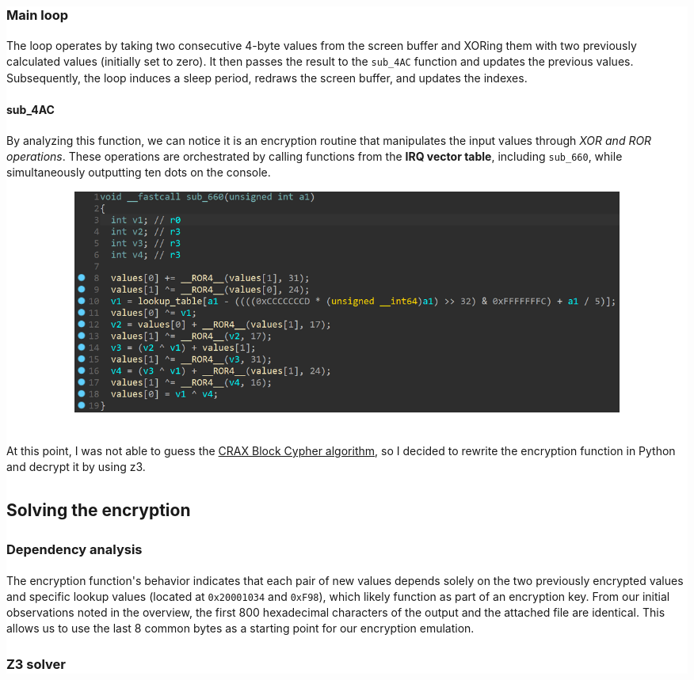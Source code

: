 ### Main loop

The loop operates by taking two consecutive 4-byte values from the screen buffer and XORing them with two previously calculated values (initially set to zero). It then passes the result to the `sub_4AC` function and updates the previous values. Subsequently, the loop induces a sleep period, redraws the screen buffer, and updates the indexes.

#### sub_4AC

By analyzing this function, we can notice it is an encryption routine that manipulates the input values through *XOR and ROR operations*. These operations are orchestrated by calling functions from the **IRQ vector table**, including `sub_660`, while simultaneously outputting ten dots on the console.

<div style="text-align: center;">
    <img src="images/12_IDA_660.png" alt="sub_4AC" width="80%">
</div>
<br>

At this point, I was not able to guess the [CRAX Block Cypher algorithm](https://sparkle-lwc.github.io/crax), so I decided to rewrite the encryption function in Python and decrypt it by using z3.  

## Solving the encryption

### Dependency analysis

The encryption function's behavior indicates that each pair of new values depends solely on the two previously encrypted values and specific lookup values (located at `0x20001034` and `0xF98`), which likely function as part of an encryption key. From our initial observations noted in the overview, the first 800 hexadecimal characters of the output and the attached file are identical. This allows us to use the last 8 common bytes as a starting point for our encryption emulation.

### Z3 solver

